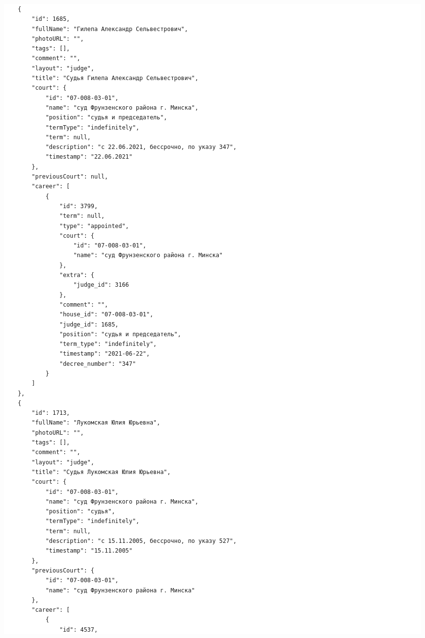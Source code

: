         {
            "id": 1685,
            "fullName": "Гилепа Александр Сельвестрович",
            "photoURL": "",
            "tags": [],
            "comment": "",
            "layout": "judge",
            "title": "Судья Гилепа Александр Сельвестрович",
            "court": {
                "id": "07-008-03-01",
                "name": "суд Фрунзенского района г. Минска",
                "position": "судья и председатель",
                "termType": "indefinitely",
                "term": null,
                "description": "c 22.06.2021, бессрочно, по указу 347",
                "timestamp": "22.06.2021"
            },
            "previousCourt": null,
            "career": [
                {
                    "id": 3799,
                    "term": null,
                    "type": "appointed",
                    "court": {
                        "id": "07-008-03-01",
                        "name": "суд Фрунзенского района г. Минска"
                    },
                    "extra": {
                        "judge_id": 3166
                    },
                    "comment": "",
                    "house_id": "07-008-03-01",
                    "judge_id": 1685,
                    "position": "судья и председатель",
                    "term_type": "indefinitely",
                    "timestamp": "2021-06-22",
                    "decree_number": "347"
                }
            ]
        },
        {
            "id": 1713,
            "fullName": "Лукомская Юлия Юрьевна",
            "photoURL": "",
            "tags": [],
            "comment": "",
            "layout": "judge",
            "title": "Судья Лукомская Юлия Юрьевна",
            "court": {
                "id": "07-008-03-01",
                "name": "суд Фрунзенского района г. Минска",
                "position": "судья",
                "termType": "indefinitely",
                "term": null,
                "description": "c 15.11.2005, бессрочно, по указу 527",
                "timestamp": "15.11.2005"
            },
            "previousCourt": {
                "id": "07-008-03-01",
                "name": "суд Фрунзенского района г. Минска"
            },
            "career": [
                {
                    "id": 4537,